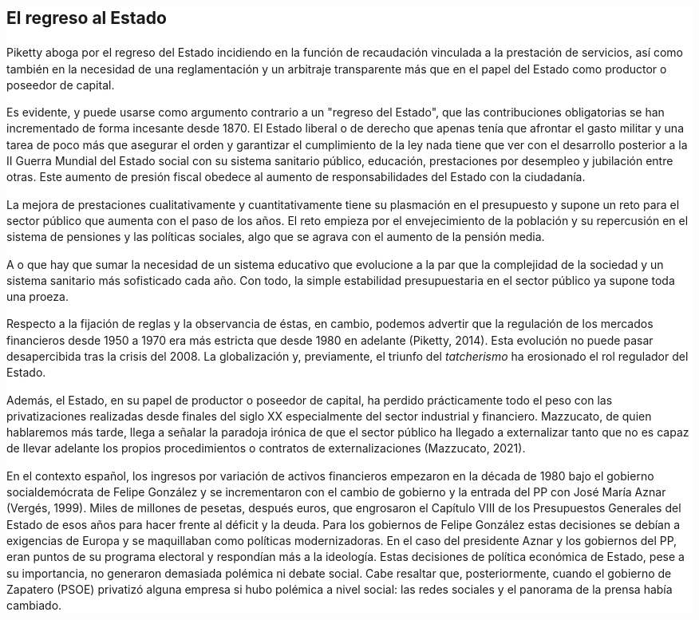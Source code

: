 ## El regreso al Estado

Piketty aboga por el regreso del Estado incidiendo en la función de
recaudación vinculada a la prestación de servicios, así como también en
la necesidad de una reglamentación y un arbitraje transparente más que
en el papel del Estado como productor o poseedor de capital.

Es evidente, y puede usarse como argumento contrario a un "regreso del
Estado", que las contribuciones obligatorias se han incrementado de
forma incesante desde 1870. El Estado liberal o de derecho que apenas
tenía que afrontar el gasto militar y una tarea de poco más que asegurar
el orden y garantizar el cumplimiento de la ley nada tiene que ver con
el desarrollo posterior a la II Guerra Mundial del Estado social con su
sistema sanitario público, educación, prestaciones por desempleo y
jubilación entre otras. Este aumento de presión fiscal obedece al
aumento de responsabilidades del Estado con la ciudadanía.

La mejora de prestaciones cualitativamente y cuantitativamente tiene su
plasmación en el presupuesto y supone un reto para el sector público que
aumenta con el paso de los años. El reto empieza por el envejecimiento
de la población y su repercusión en el sistema de pensiones y las
políticas sociales, algo que se agrava con el aumento de la pensión
media.

A o que hay que sumar la necesidad de un sistema educativo que
evolucione a la par que la complejidad de la sociedad y un sistema
sanitario más sofisticado cada año. Con todo, la simple estabilidad
presupuestaria en el sector público ya supone toda una proeza.

Respecto a la fijación de reglas y la observancia de éstas, en cambio,
podemos advertir que la regulación de los mercados financieros desde
1950 a 1970 era más estricta que desde 1980 en adelante (Piketty, 2014).
Esta evolución no puede pasar desapercibida tras la crisis del 2008. La
globalización y, previamente, el triunfo del *tatcherismo* ha erosionado
el rol regulador del Estado.

Además, el Estado, en su papel de productor o poseedor de capital, ha
perdido prácticamente todo el peso con las privatizaciones realizadas
desde finales del siglo XX especialmente del sector industrial y
financiero. Mazzucato, de quien hablaremos más tarde, llega a señalar la
paradoja irónica de que el sector público ha llegado a externalizar
tanto que no es capaz de llevar adelante los propios procedimientos o
contratos de externalizaciones (Mazzucato, 2021).

En el contexto español, los ingresos por variación de activos
financieros empezaron en la década de 1980 bajo el gobierno
socialdemócrata de Felipe González y se incrementaron con el cambio de
gobierno y la entrada del PP con José María Aznar (Vergés, 1999). Miles
de millones de pesetas, después euros, que engrosaron el Capítulo VIII
de los Presupuestos Generales del Estado de esos años para hacer frente
al déficit y la deuda. Para los gobiernos de Felipe González estas
decisiones se debían a exigencias de Europa y se maquillaban como
políticas modernizadoras. En el caso del presidente Aznar y los
gobiernos del PP, eran puntos de su programa electoral y respondían más
a la ideología. Estas decisiones de política económica de Estado, pese a
su importancia, no generaron demasiada polémica ni debate social. Cabe
resaltar que, posteriormente, cuando el gobierno de Zapatero (PSOE)
privatizó alguna empresa si hubo polémica a nivel social: las redes
sociales y el panorama de la prensa había cambiado.
